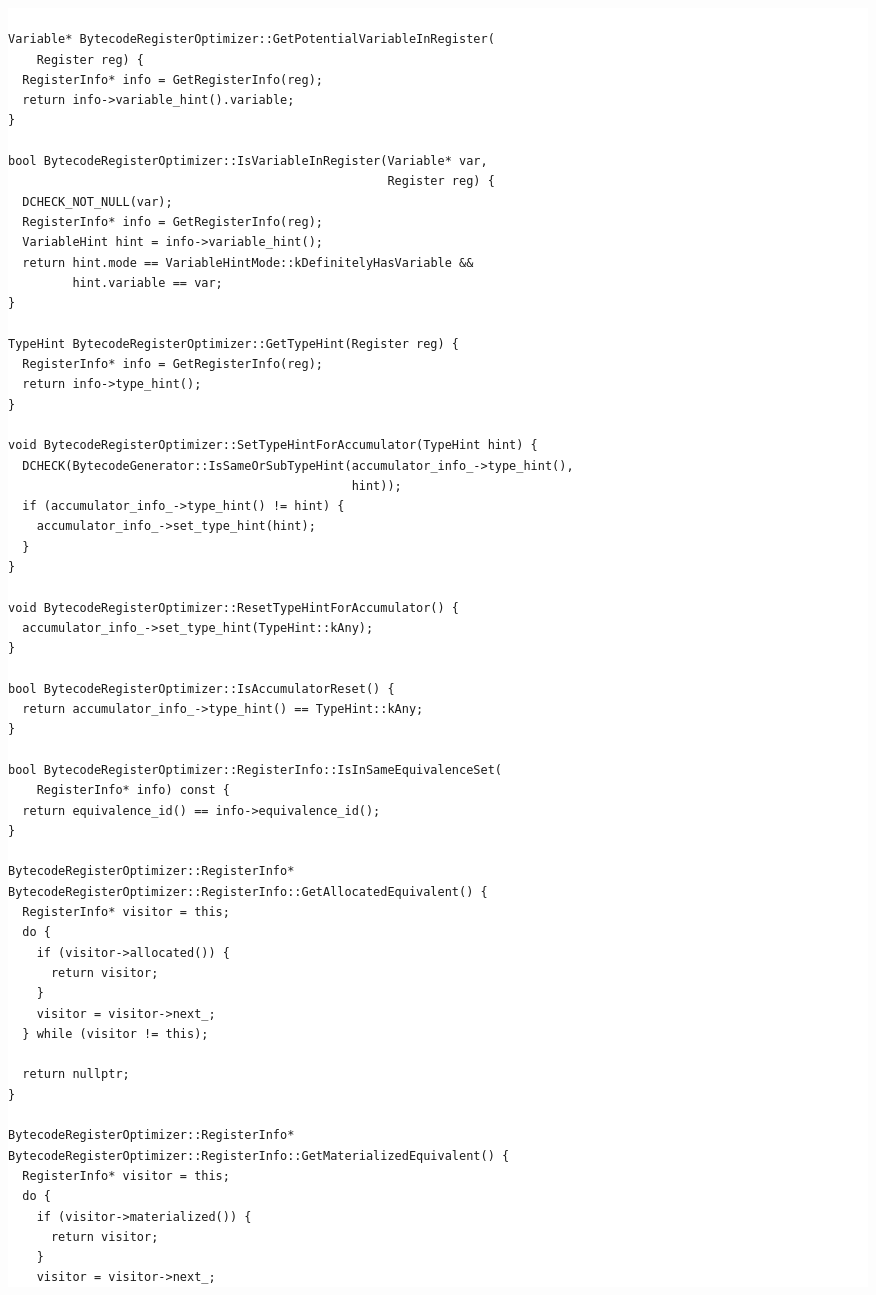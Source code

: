 ```

Variable* BytecodeRegisterOptimizer::GetPotentialVariableInRegister(
    Register reg) {
  RegisterInfo* info = GetRegisterInfo(reg);
  return info->variable_hint().variable;
}

bool BytecodeRegisterOptimizer::IsVariableInRegister(Variable* var,
                                                     Register reg) {
  DCHECK_NOT_NULL(var);
  RegisterInfo* info = GetRegisterInfo(reg);
  VariableHint hint = info->variable_hint();
  return hint.mode == VariableHintMode::kDefinitelyHasVariable &&
         hint.variable == var;
}

TypeHint BytecodeRegisterOptimizer::GetTypeHint(Register reg) {
  RegisterInfo* info = GetRegisterInfo(reg);
  return info->type_hint();
}

void BytecodeRegisterOptimizer::SetTypeHintForAccumulator(TypeHint hint) {
  DCHECK(BytecodeGenerator::IsSameOrSubTypeHint(accumulator_info_->type_hint(),
                                                hint));
  if (accumulator_info_->type_hint() != hint) {
    accumulator_info_->set_type_hint(hint);
  }
}

void BytecodeRegisterOptimizer::ResetTypeHintForAccumulator() {
  accumulator_info_->set_type_hint(TypeHint::kAny);
}

bool BytecodeRegisterOptimizer::IsAccumulatorReset() {
  return accumulator_info_->type_hint() == TypeHint::kAny;
}

bool BytecodeRegisterOptimizer::RegisterInfo::IsInSameEquivalenceSet(
    RegisterInfo* info) const {
  return equivalence_id() == info->equivalence_id();
}

BytecodeRegisterOptimizer::RegisterInfo*
BytecodeRegisterOptimizer::RegisterInfo::GetAllocatedEquivalent() {
  RegisterInfo* visitor = this;
  do {
    if (visitor->allocated()) {
      return visitor;
    }
    visitor = visitor->next_;
  } while (visitor != this);

  return nullptr;
}

BytecodeRegisterOptimizer::RegisterInfo*
BytecodeRegisterOptimizer::RegisterInfo::GetMaterializedEquivalent() {
  RegisterInfo* visitor = this;
  do {
    if (visitor->materialized()) {
      return visitor;
    }
    visitor = visitor->next_;
```